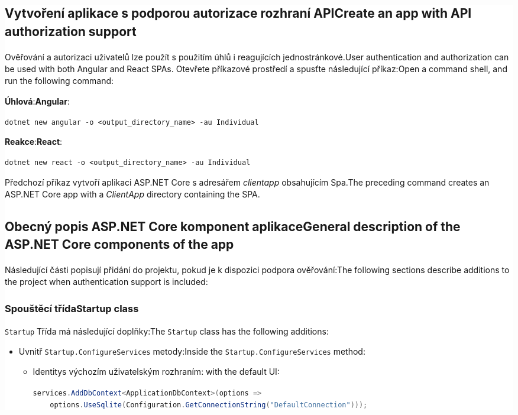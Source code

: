 ## <a name="create-an-app-with-api-authorization-support"></a><span data-ttu-id="2d1f7-109">Vytvoření aplikace s podporou autorizace rozhraní API</span><span class="sxs-lookup"><span data-stu-id="2d1f7-109">Create an app with API authorization support</span></span>

<span data-ttu-id="2d1f7-110">Ověřování a autorizaci uživatelů lze použít s použitím úhlů i reagujících jednostránkové.</span><span class="sxs-lookup"><span data-stu-id="2d1f7-110">User authentication and authorization can be used with both Angular and React SPAs.</span></span> <span data-ttu-id="2d1f7-111">Otevřete příkazové prostředí a spusťte následující příkaz:</span><span class="sxs-lookup"><span data-stu-id="2d1f7-111">Open a command shell, and run the following command:</span></span>

<span data-ttu-id="2d1f7-112">**Úhlová**:</span><span class="sxs-lookup"><span data-stu-id="2d1f7-112">**Angular**:</span></span>

```dotnetcli
dotnet new angular -o <output_directory_name> -au Individual
```

<span data-ttu-id="2d1f7-113">**Reakce**:</span><span class="sxs-lookup"><span data-stu-id="2d1f7-113">**React**:</span></span>

```dotnetcli
dotnet new react -o <output_directory_name> -au Individual
```

<span data-ttu-id="2d1f7-114">Předchozí příkaz vytvoří aplikaci ASP.NET Core s adresářem *clientapp* obsahujícím Spa.</span><span class="sxs-lookup"><span data-stu-id="2d1f7-114">The preceding command creates an ASP.NET Core app with a *ClientApp* directory containing the SPA.</span></span>

## <a name="general-description-of-the-aspnet-core-components-of-the-app"></a><span data-ttu-id="2d1f7-115">Obecný popis ASP.NET Core komponent aplikace</span><span class="sxs-lookup"><span data-stu-id="2d1f7-115">General description of the ASP.NET Core components of the app</span></span>

<span data-ttu-id="2d1f7-116">Následující části popisují přidání do projektu, pokud je k dispozici podpora ověřování:</span><span class="sxs-lookup"><span data-stu-id="2d1f7-116">The following sections describe additions to the project when authentication support is included:</span></span>

### <a name="startup-class"></a><span data-ttu-id="2d1f7-117">Spouštěcí třída</span><span class="sxs-lookup"><span data-stu-id="2d1f7-117">Startup class</span></span>

<span data-ttu-id="2d1f7-118">`Startup` Třída má následující doplňky:</span><span class="sxs-lookup"><span data-stu-id="2d1f7-118">The `Startup` class has the following additions:</span></span>

* <span data-ttu-id="2d1f7-119">Uvnitř `Startup.ConfigureServices` metody:</span><span class="sxs-lookup"><span data-stu-id="2d1f7-119">Inside the `Startup.ConfigureServices` method:</span></span>
  * Identity<span data-ttu-id="2d1f7-120">s výchozím uživatelským rozhraním:</span><span class="sxs-lookup"><span data-stu-id="2d1f7-120"> with the default UI:</span></span>

    ```csharp
    services.AddDbContext<ApplicationDbContext>(options =>
        options.UseSqlite(Configuration.GetConnectionString("DefaultConnection")));
